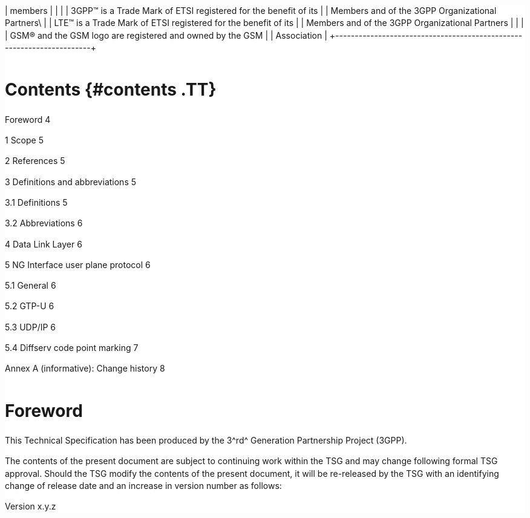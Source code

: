| members                                                              |
|                                                                      |
| 3GPP™ is a Trade Mark of ETSI registered for the benefit of its      |
| Members and of the 3GPP Organizational Partners\                     |
| LTE™ is a Trade Mark of ETSI registered for the benefit of its       |
| Members and of the 3GPP Organizational Partners                      |
|                                                                      |
| GSM® and the GSM logo are registered and owned by the GSM            |
| Association                                                          |
+----------------------------------------------------------------------+

 Contents {#contents .TT}
========

Foreword 4

1 Scope 5

2 References 5

3 Definitions and abbreviations 5

3.1 Definitions 5

3.2 Abbreviations 6

4 Data Link Layer 6

5 NG Interface user plane protocol 6

5.1 General 6

5.2 GTP-U 6

5.3 UDP/IP 6

5.4 Diffserv code point marking 7

Annex A (informative): Change history 8

 Foreword
========

This Technical Specification has been produced by the 3^rd^ Generation
Partnership Project (3GPP).

The contents of the present document are subject to continuing work
within the TSG and may change following formal TSG approval. Should the
TSG modify the contents of the present document, it will be re-released
by the TSG with an identifying change of release date and an increase in
version number as follows:

Version x.y.z
